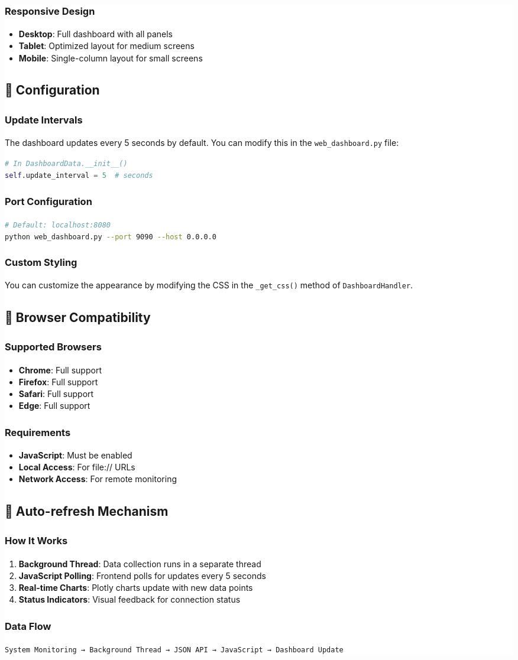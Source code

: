 ### **Responsive Design**
- **Desktop**: Full dashboard with all panels
- **Tablet**: Optimized layout for medium screens
- **Mobile**: Single-column layout for small screens

## 🔧 Configuration

### **Update Intervals**
The dashboard updates every 5 seconds by default. You can modify this in the `web_dashboard.py` file:

```python
# In DashboardData.__init__()
self.update_interval = 5  # seconds
```

### **Port Configuration**
```bash
# Default: localhost:8080
python web_dashboard.py --port 9090 --host 0.0.0.0
```

### **Custom Styling**
You can customize the appearance by modifying the CSS in the `_get_css()` method of `DashboardHandler`.

## 📱 Browser Compatibility

### **Supported Browsers**
- **Chrome**: Full support
- **Firefox**: Full support
- **Safari**: Full support
- **Edge**: Full support

### **Requirements**
- **JavaScript**: Must be enabled
- **Local Access**: For file:// URLs
- **Network Access**: For remote monitoring

## 🔄 Auto-refresh Mechanism

### **How It Works**
1. **Background Thread**: Data collection runs in a separate thread
2. **JavaScript Polling**: Frontend polls for updates every 5 seconds
3. **Real-time Charts**: Plotly charts update with new data points
4. **Status Indicators**: Visual feedback for connection status

### **Data Flow**
```
System Monitoring → Background Thread → JSON API → JavaScript → Dashboard Update
```
